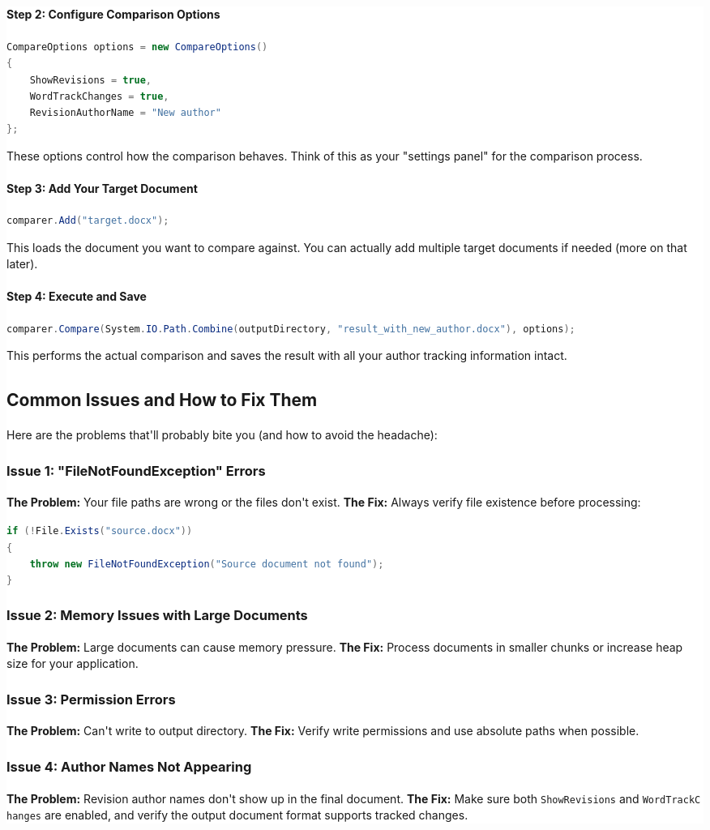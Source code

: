 #### Step 2: Configure Comparison Options
```csharp
CompareOptions options = new CompareOptions()
{
    ShowRevisions = true,
    WordTrackChanges = true,
    RevisionAuthorName = "New author"
};
```
These options control how the comparison behaves. Think of this as your "settings panel" for the comparison process.

#### Step 3: Add Your Target Document
```csharp
comparer.Add("target.docx");
```
This loads the document you want to compare against. You can actually add multiple target documents if needed (more on that later).

#### Step 4: Execute and Save
```csharp
comparer.Compare(System.IO.Path.Combine(outputDirectory, "result_with_new_author.docx"), options);
```
This performs the actual comparison and saves the result with all your author tracking information intact.

## Common Issues and How to Fix Them

Here are the problems that'll probably bite you (and how to avoid the headache):

### Issue 1: "FileNotFoundException" Errors
**The Problem:** Your file paths are wrong or the files don't exist.
**The Fix:** Always verify file existence before processing:
```csharp
if (!File.Exists("source.docx"))
{
    throw new FileNotFoundException("Source document not found");
}
```

### Issue 2: Memory Issues with Large Documents
**The Problem:** Large documents can cause memory pressure.
**The Fix:** Process documents in smaller chunks or increase heap size for your application.

### Issue 3: Permission Errors
**The Problem:** Can't write to output directory.
**The Fix:** Verify write permissions and use absolute paths when possible.

### Issue 4: Author Names Not Appearing
**The Problem:** Revision author names don't show up in the final document.
**The Fix:** Make sure both `ShowRevisions` and `WordTrackChanges` are enabled, and verify the output document format supports tracked changes.

